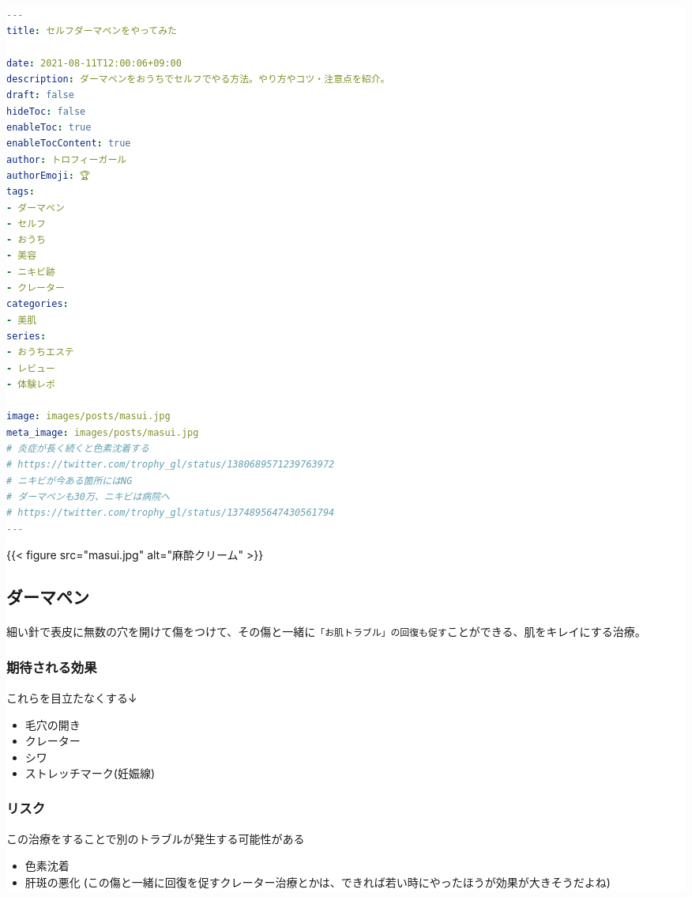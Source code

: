 ```yaml
---
title: セルフダーマペンをやってみた

date: 2021-08-11T12:00:06+09:00
description: ダーマペンをおうちでセルフでやる方法。やり方やコツ・注意点を紹介。
draft: false
hideToc: false
enableToc: true
enableTocContent: true
author: トロフィーガール
authorEmoji: 🏆
tags:
- ダーマペン
- セルフ
- おうち
- 美容
- ニキビ跡
- クレーター
categories:
- 美肌
series:
- おうちエステ
- レビュー
- 体験レポ

image: images/posts/masui.jpg
meta_image: images/posts/masui.jpg
# 炎症が長く続くと色素沈着する
# https://twitter.com/trophy_gl/status/1380689571239763972
# ニキビが今ある箇所にはNG
# ダーマペンも30万、ニキビは病院へ
# https://twitter.com/trophy_gl/status/1374895647430561794
---
```

{{< figure src="masui.jpg" alt="麻酔クリーム" >}}

## ダーマペン
細い針で表皮に無数の穴を開けて傷をつけて、その傷と一緒に`「お肌トラブル」の回復も促す`ことができる、肌をキレイにする治療。

### 期待される効果
これらを目立たなくする↓
- 毛穴の開き
- クレーター
- シワ
- ストレッチマーク(妊娠線)

### リスク
この治療をすることで別のトラブルが発生する可能性がある
- 色素沈着
- 肝斑の悪化
(この傷と一緒に回復を促すクレーター治療とかは、できれば若い時にやったほうが効果が大きそうだよね)
